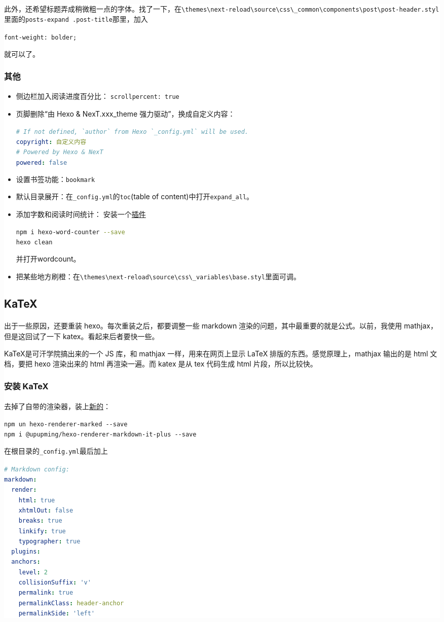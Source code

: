 此外，还希望标题弄成稍微粗一点的字体。找了一下，在`\themes\next-reload\source\css\_common\components\post\post-header.styl`里面的`posts-expand .post-title`那里，加入
```styl
font-weight: bolder;
```
就可以了。

### 其他
- 侧边栏加入阅读进度百分比：
    `scrollpercent: true`

- 页脚删除“由 Hexo & NexT.xxx_theme 强力驱动”，换成自定义内容：
  
  ```yml
  # If not defined, `author` from Hexo `_config.yml` will be used.
  copyright: 自定义内容
  # Powered by Hexo & NexT
  powered: false
  ```

- 设置书签功能：`bookmark`

- 默认目录展开：在`_config.yml`的`toc`(table of content)中打开`expand_all`。

- 添加字数和阅读时间统计：
    安装一个[插件](https://github.com/next-theme/hexo-word-counter)
  
  ```bash
  npm i hexo-word-counter --save
  hexo clean
  ```
  
    并打开wordcount。

- 把某些地方刷橙：在`\themes\next-reload\source\css\_variables\base.styl`里面可调。

## KaTeX

出于一些原因，还要重装 hexo。每次重装之后，都要调整一些 markdown 渲染的问题，其中最重要的就是公式。以前，我使用 mathjax，但是这回试了一下 katex。看起来后者要快一些。

KaTeX是可汗学院搞出来的一个 JS 库，和 mathjax 一样，用来在网页上显示 LaTeX 排版的东西。感觉原理上，mathjax 输出的是 html 文档，要把 hexo 渲染出来的 html 再渲染一遍。而 katex 是从 tex 代码生成 html 片段，所以比较快。

### 安装 KaTeX

去掉了自带的渲染器，装上[新的](https://github.com/upupming/hexo-renderer-markdown-it-plus)：

```shell
npm un hexo-renderer-marked --save
npm i @upupming/hexo-renderer-markdown-it-plus --save
```

在根目录的`_config.yml`最后加上

```yml
# Markdown config:
markdown:  
  render:  
    html: true  
    xhtmlOut: false  
    breaks: true  
    linkify: true  
    typographer: true  
  plugins: 
  anchors:  
    level: 2
    collisionSuffix: 'v'
    permalink: true
    permalinkClass: header-anchor
    permalinkSide: 'left'
```